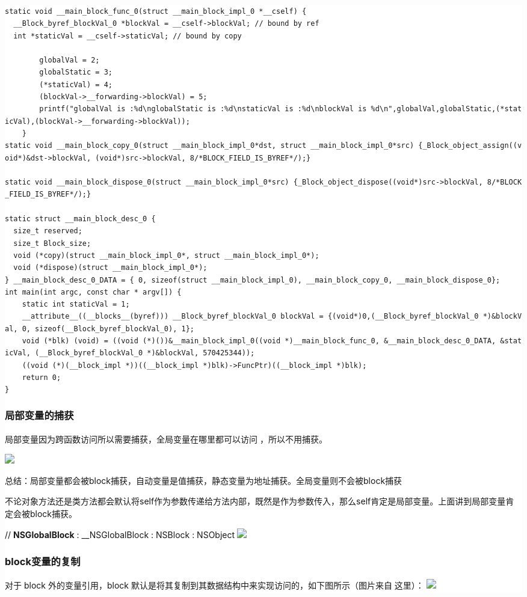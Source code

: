 ```objc
static void __main_block_func_0(struct __main_block_impl_0 *__cself) {
  __Block_byref_blockVal_0 *blockVal = __cself->blockVal; // bound by ref
  int *staticVal = __cself->staticVal; // bound by copy

        globalVal = 2;
        globalStatic = 3;
        (*staticVal) = 4;
        (blockVal->__forwarding->blockVal) = 5;
        printf("globalVal is :%d\nglobalStatic is :%d\nstaticVal is :%d\nblockVal is %d\n",globalVal,globalStatic,(*staticVal),(blockVal->__forwarding->blockVal));
    }
static void __main_block_copy_0(struct __main_block_impl_0*dst, struct __main_block_impl_0*src) {_Block_object_assign((void*)&dst->blockVal, (void*)src->blockVal, 8/*BLOCK_FIELD_IS_BYREF*/);}

static void __main_block_dispose_0(struct __main_block_impl_0*src) {_Block_object_dispose((void*)src->blockVal, 8/*BLOCK_FIELD_IS_BYREF*/);}

static struct __main_block_desc_0 {
  size_t reserved;
  size_t Block_size;
  void (*copy)(struct __main_block_impl_0*, struct __main_block_impl_0*);
  void (*dispose)(struct __main_block_impl_0*);
} __main_block_desc_0_DATA = { 0, sizeof(struct __main_block_impl_0), __main_block_copy_0, __main_block_dispose_0};
int main(int argc, const char * argv[]) {
    static int staticVal = 1;
    __attribute__((__blocks__(byref))) __Block_byref_blockVal_0 blockVal = {(void*)0,(__Block_byref_blockVal_0 *)&blockVal, 0, sizeof(__Block_byref_blockVal_0), 1};
    void (*blk) (void) = ((void (*)())&__main_block_impl_0((void *)__main_block_func_0, &__main_block_desc_0_DATA, &staticVal, (__Block_byref_blockVal_0 *)&blockVal, 570425344));
    ((void (*)(__block_impl *))((__block_impl *)blk)->FuncPtr)((__block_impl *)blk);
    return 0;
}
```


### 局部变量的捕获

局部变量因为跨函数访问所以需要捕获，全局变量在哪里都可以访问 ，所以不用捕获。

![](http://pic-mike.oss-cn-hongkong.aliyuncs.com/qiniu/15342294438554.jpg)

总结：局部变量都会被block捕获，自动变量是值捕获，静态变量为地址捕获。全局变量则不会被block捕获

不论对象方法还是类方法都会默认将self作为参数传递给方法内部，既然是作为参数传入，那么self肯定是局部变量。上面讲到局部变量肯定会被block捕获。

// __NSGlobalBlock__ : __NSGlobalBlock : NSBlock : NSObject
![](http://pic-mike.oss-cn-hongkong.aliyuncs.com/qiniu/15342314010039.jpg)

### block变量的复制

对于 block 外的变量引用，block 默认是将其复制到其数据结构中来实现访问的，如下图所示（图片来自 这里）：
![](http://pic-mike.oss-cn-hongkong.aliyuncs.com/qiniu/15342438003584.jpg)
